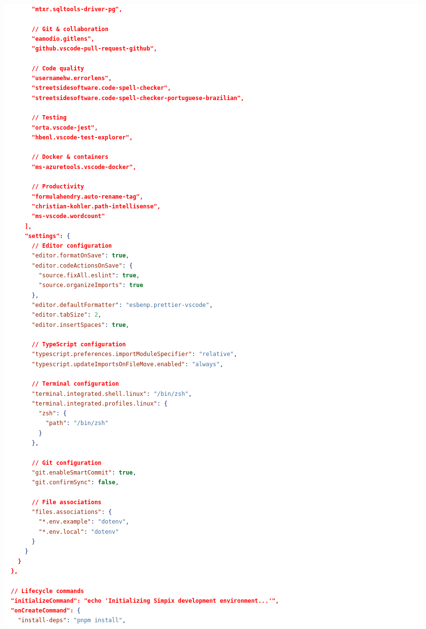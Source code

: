 ```json
        "mtxr.sqltools-driver-pg",

        // Git & collaboration
        "eamodio.gitlens",
        "github.vscode-pull-request-github",

        // Code quality
        "usernamehw.errorlens",
        "streetsidesoftware.code-spell-checker",
        "streetsidesoftware.code-spell-checker-portuguese-brazilian",

        // Testing
        "orta.vscode-jest",
        "hbenl.vscode-test-explorer",

        // Docker & containers
        "ms-azuretools.vscode-docker",

        // Productivity
        "formulahendry.auto-rename-tag",
        "christian-kohler.path-intellisense",
        "ms-vscode.wordcount"
      ],
      "settings": {
        // Editor configuration
        "editor.formatOnSave": true,
        "editor.codeActionsOnSave": {
          "source.fixAll.eslint": true,
          "source.organizeImports": true
        },
        "editor.defaultFormatter": "esbenp.prettier-vscode",
        "editor.tabSize": 2,
        "editor.insertSpaces": true,

        // TypeScript configuration
        "typescript.preferences.importModuleSpecifier": "relative",
        "typescript.updateImportsOnFileMove.enabled": "always",

        // Terminal configuration
        "terminal.integrated.shell.linux": "/bin/zsh",
        "terminal.integrated.profiles.linux": {
          "zsh": {
            "path": "/bin/zsh"
          }
        },

        // Git configuration
        "git.enableSmartCommit": true,
        "git.confirmSync": false,

        // File associations
        "files.associations": {
          "*.env.example": "dotenv",
          "*.env.local": "dotenv"
        }
      }
    }
  },

  // Lifecycle commands
  "initializeCommand": "echo 'Initializing Simpix development environment...'",
  "onCreateCommand": {
    "install-deps": "pnpm install",
```